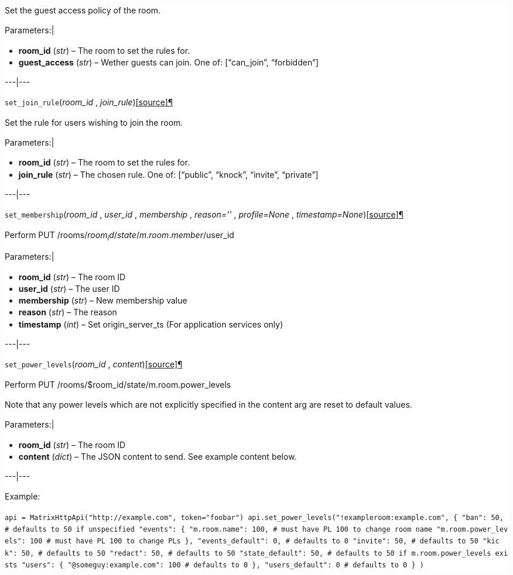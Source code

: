 Set the guest access policy of the room.

Parameters:| 

  * **room_id** (_str_) – The room to set the rules for.
  * **guest_access** (_str_) – Wether guests can join. One of: [“can_join”, “forbidden”]

  
---|---  
  
`set_join_rule`(_room_id_ , _join_rule_)[[source]](_modules/matrix_client/api.html#MatrixHttpApi.set_join_rule)[¶](#matrix_client.api.MatrixHttpApi.set_join_rule "Permalink to this definition")
    

Set the rule for users wishing to join the room.

Parameters:| 

  * **room_id** (_str_) – The room to set the rules for.
  * **join_rule** (_str_) – The chosen rule. One of: [“public”, “knock”, “invite”, “private”]

  
---|---  
  
`set_membership`(_room_id_ , _user_id_ , _membership_ , _reason=''_ , _profile=None_ , _timestamp=None_)[[source]](_modules/matrix_client/api.html#MatrixHttpApi.set_membership)[¶](#matrix_client.api.MatrixHttpApi.set_membership "Permalink to this definition")
    

Perform PUT /rooms/$room_id/state/m.room.member/$user_id

Parameters:| 

  * **room_id** (_str_) – The room ID
  * **user_id** (_str_) – The user ID
  * **membership** (_str_) – New membership value
  * **reason** (_str_) – The reason
  * **timestamp** (_int_) – Set origin_server_ts (For application services only)

  
---|---  
  
`set_power_levels`(_room_id_ , _content_)[[source]](_modules/matrix_client/api.html#MatrixHttpApi.set_power_levels)[¶](#matrix_client.api.MatrixHttpApi.set_power_levels "Permalink to this definition")
    

Perform PUT /rooms/$room_id/state/m.room.power_levels

Note that any power levels which are not explicitly specified in the content arg are reset to default values.

Parameters:| 

  * **room_id** (_str_) – The room ID
  * **content** (_dict_) – The JSON content to send. See example content below.

  
---|---  
  
Example:

```
api = MatrixHttpApi("http://example.com", token="foobar") api.set_power_levels("!exampleroom:example.com", { "ban": 50, # defaults to 50 if unspecified "events": { "m.room.name": 100, # must have PL 100 to change room name "m.room.power_levels": 100 # must have PL 100 to change PLs }, "events_default": 0, # defaults to 0 "invite": 50, # defaults to 50 "kick": 50, # defaults to 50 "redact": 50, # defaults to 50 "state_default": 50, # defaults to 50 if m.room.power_levels exists "users": { "@someguy:example.com": 100 # defaults to 0 }, "users_default": 0 # defaults to 0 } ) 
```
